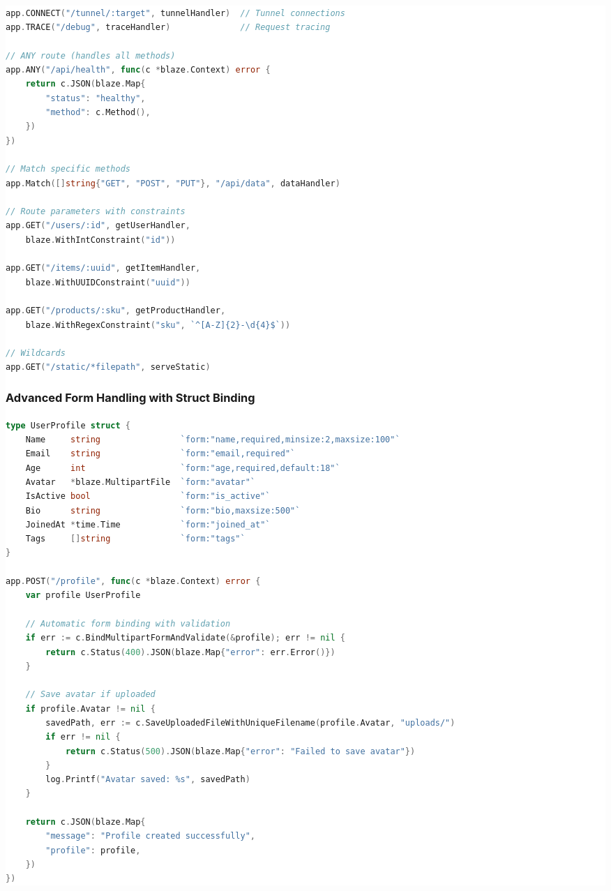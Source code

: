 ```go
app.CONNECT("/tunnel/:target", tunnelHandler)  // Tunnel connections
app.TRACE("/debug", traceHandler)              // Request tracing

// ANY route (handles all methods)
app.ANY("/api/health", func(c *blaze.Context) error {
    return c.JSON(blaze.Map{
        "status": "healthy",
        "method": c.Method(),
    })
})

// Match specific methods
app.Match([]string{"GET", "POST", "PUT"}, "/api/data", dataHandler)

// Route parameters with constraints
app.GET("/users/:id", getUserHandler,
    blaze.WithIntConstraint("id"))

app.GET("/items/:uuid", getItemHandler,
    blaze.WithUUIDConstraint("uuid"))

app.GET("/products/:sku", getProductHandler,
    blaze.WithRegexConstraint("sku", `^[A-Z]{2}-\d{4}$`))

// Wildcards
app.GET("/static/*filepath", serveStatic)
```

### Advanced Form Handling with Struct Binding
```go
type UserProfile struct {
    Name     string                `form:"name,required,minsize:2,maxsize:100"`
    Email    string                `form:"email,required"`
    Age      int                   `form:"age,required,default:18"`
    Avatar   *blaze.MultipartFile  `form:"avatar"`
    IsActive bool                  `form:"is_active"`
    Bio      string                `form:"bio,maxsize:500"`
    JoinedAt *time.Time            `form:"joined_at"`
    Tags     []string              `form:"tags"`
}

app.POST("/profile", func(c *blaze.Context) error {
    var profile UserProfile

    // Automatic form binding with validation
    if err := c.BindMultipartFormAndValidate(&profile); err != nil {
        return c.Status(400).JSON(blaze.Map{"error": err.Error()})
    }

    // Save avatar if uploaded
    if profile.Avatar != nil {
        savedPath, err := c.SaveUploadedFileWithUniqueFilename(profile.Avatar, "uploads/")
        if err != nil {
            return c.Status(500).JSON(blaze.Map{"error": "Failed to save avatar"})
        }
        log.Printf("Avatar saved: %s", savedPath)
    }

    return c.JSON(blaze.Map{
        "message": "Profile created successfully",
        "profile": profile,
    })
})
```